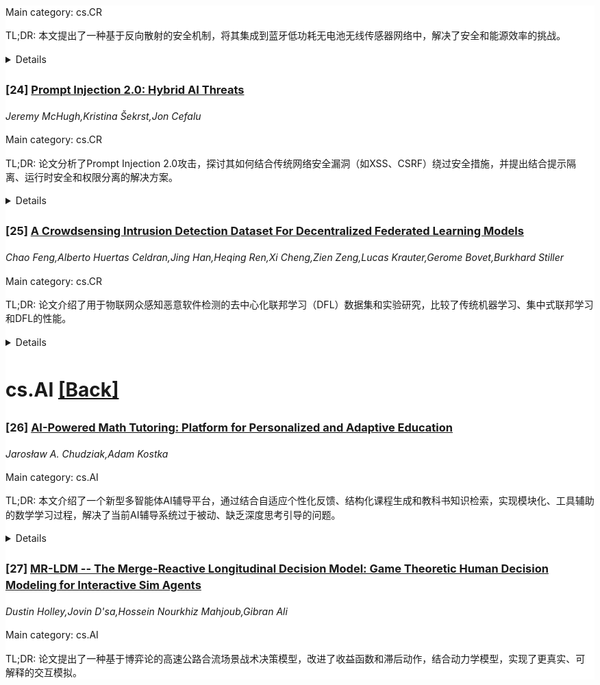 Main category: cs.CR

TL;DR: 本文提出了一种基于反向散射的安全机制，将其集成到蓝牙低功耗无电池无线传感器网络中，解决了安全和能源效率的挑战。


<details><summary>Details</summary></details>


### [24] [Prompt Injection 2.0: Hybrid AI Threats](https://arxiv.org/abs/2507.13169)
*Jeremy McHugh,Kristina Šekrst,Jon Cefalu*

Main category: cs.CR

TL;DR: 论文分析了Prompt Injection 2.0攻击，探讨其如何结合传统网络安全漏洞（如XSS、CSRF）绕过安全措施，并提出结合提示隔离、运行时安全和权限分离的解决方案。


<details><summary>Details</summary></details>


### [25] [A Crowdsensing Intrusion Detection Dataset For Decentralized Federated Learning Models](https://arxiv.org/abs/2507.13313)
*Chao Feng,Alberto Huertas Celdran,Jing Han,Heqing Ren,Xi Cheng,Zien Zeng,Lucas Krauter,Gerome Bovet,Burkhard Stiller*

Main category: cs.CR

TL;DR: 论文介绍了用于物联网众感知恶意软件检测的去中心化联邦学习（DFL）数据集和实验研究，比较了传统机器学习、集中式联邦学习和DFL的性能。


<details><summary>Details</summary></details>


<div id='cs.AI'></div>

# cs.AI [[Back]](#toc)

### [26] [AI-Powered Math Tutoring: Platform for Personalized and Adaptive Education](https://arxiv.org/abs/2507.12484)
*Jarosław A. Chudziak,Adam Kostka*

Main category: cs.AI

TL;DR: 本文介绍了一个新型多智能体AI辅导平台，通过结合自适应个性化反馈、结构化课程生成和教科书知识检索，实现模块化、工具辅助的数学学习过程，解决了当前AI辅导系统过于被动、缺乏深度思考引导的问题。


<details><summary>Details</summary></details>


### [27] [MR-LDM -- The Merge-Reactive Longitudinal Decision Model: Game Theoretic Human Decision Modeling for Interactive Sim Agents](https://arxiv.org/abs/2507.12494)
*Dustin Holley,Jovin D'sa,Hossein Nourkhiz Mahjoub,Gibran Ali*

Main category: cs.AI

TL;DR: 论文提出了一种基于博弈论的高速公路合流场景战术决策模型，改进了收益函数和滞后动作，结合动力学模型，实现了更真实、可解释的交互模拟。
